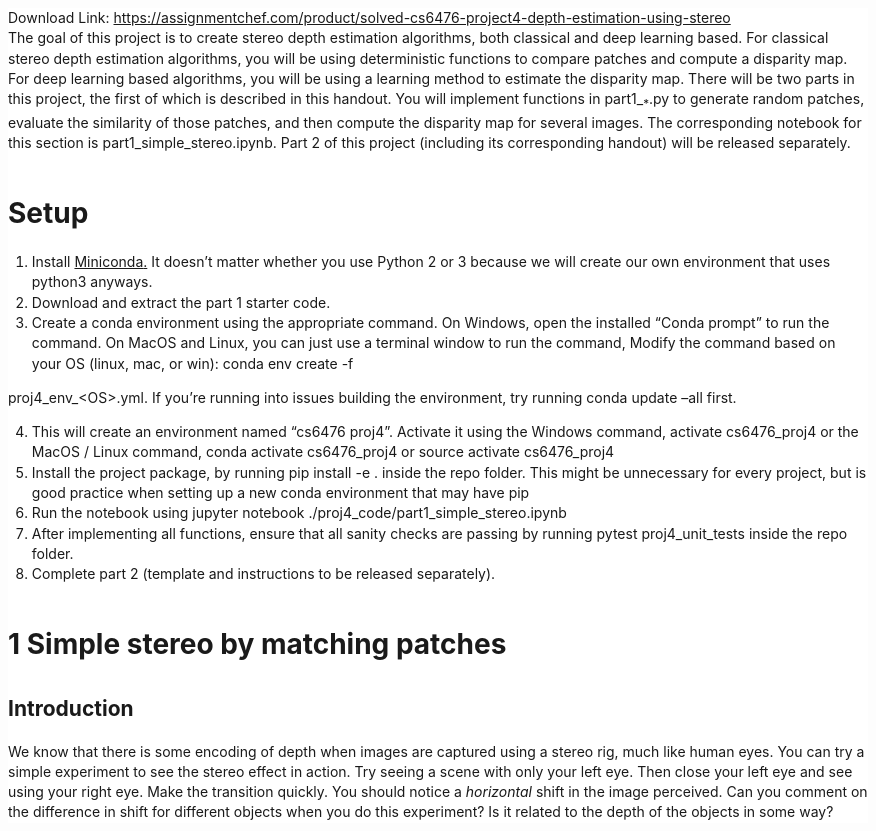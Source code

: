 Download Link: https://assignmentchef.com/product/solved-cs6476-project4-depth-estimation-using-stereo
<br>
The goal of this project is to create stereo depth estimation algorithms, both classical and deep learning based. For classical stereo depth estimation algorithms, you will be using deterministic functions to compare patches and compute a disparity map. For deep learning based algorithms, you will be using a learning method to estimate the disparity map. There will be two parts in this project, the first of which is described in this handout. You will implement functions in part1_<sub>*</sub>.py to generate random patches, evaluate the similarity of those patches, and then compute the disparity map for several images. The corresponding notebook for this section is part1_simple_stereo.ipynb. Part 2 of this project (including its corresponding handout) will be released separately.

<h1>Setup</h1>

<ol>

 <li>Install <a href="https://conda.io/miniconda.html">Miniconda</a><a href="https://conda.io/miniconda.html">.</a> It doesn’t matter whether you use Python 2 or 3 because we will create our own environment that uses python3 anyways.</li>

 <li>Download and extract the part 1 starter code.</li>

 <li>Create a conda environment using the appropriate command. On Windows, open the installed “Conda prompt” to run the command. On MacOS and Linux, you can just use a terminal window to run the command, Modify the command based on your OS (linux, mac, or win): conda env create -f</li>

</ol>

proj4_env_&lt;OS&gt;.yml. If you’re running into issues building the environment, try running conda update –all first.

<ol start="4">

 <li>This will create an environment named “cs6476 proj4”. Activate it using the Windows command, activate cs6476_proj4 or the MacOS / Linux command, conda activate cs6476_proj4 or source activate cs6476_proj4</li>

 <li>Install the project package, by running pip install -e . inside the repo folder. This might be unnecessary for every project, but is good practice when setting up a new conda environment that may have pip</li>

 <li>Run the notebook using jupyter notebook ./proj4_code/part1_simple_stereo.ipynb</li>

 <li>After implementing all functions, ensure that all sanity checks are passing by running pytest proj4_unit_tests inside the repo folder.</li>

 <li>Complete part 2 (template and instructions to be released separately).</li>

</ol>

<h1>1           Simple stereo by matching patches</h1>

<h2>Introduction</h2>

We know that there is some encoding of depth when images are captured using a stereo rig, much like human eyes. You can try a simple experiment to see the stereo effect in action. Try seeing a scene with only your left eye. Then close your left eye and see using your right eye. Make the transition quickly. You should notice a <em>horizontal </em>shift in the image perceived. Can you comment on the difference in shift for different objects when you do this experiment? Is it related to the depth of the objects in some way?
